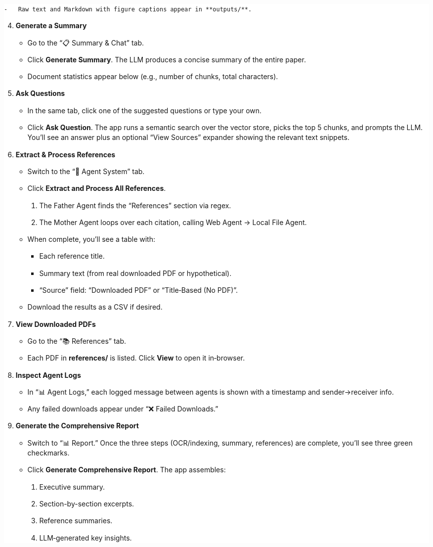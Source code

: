     -   Raw text and Markdown with figure captions appear in **outputs/**.
        
4.  **Generate a Summary**
    
    -   Go to the “📋 Summary & Chat” tab.
        
    -   Click **Generate Summary**. The LLM produces a concise summary of the entire paper.
        
    -   Document statistics appear below (e.g., number of chunks, total characters).
        
5.  **Ask Questions**
    
    -   In the same tab, click one of the suggested questions or type your own.
        
    -   Click **Ask Question**. The app runs a semantic search over the vector store, picks the top 5 chunks, and prompts the LLM. You’ll see an answer plus an optional “View Sources” expander showing the relevant text snippets.
        
6.  **Extract & Process References**
    
    -   Switch to the “🤖 Agent System” tab.
        
    -   Click **Extract and Process All References**.
        
        1.  The Father Agent finds the “References” section via regex.
            
        2.  The Mother Agent loops over each citation, calling Web Agent → Local File Agent.
            
    -   When complete, you’ll see a table with:
        
        -   Each reference title.
            
        -   Summary text (from real downloaded PDF or hypothetical).
            
        -   “Source” field: “Downloaded PDF” or “Title‐Based (No PDF)”.
            
    -   Download the results as a CSV if desired.
        
7.  **View Downloaded PDFs**
    
    -   Go to the “📚 References” tab.
        
    -   Each PDF in **references/** is listed. Click **View** to open it in‐browser.
        
8.  **Inspect Agent Logs**
    
    -   In “📊 Agent Logs,” each logged message between agents is shown with a timestamp and sender→receiver info.
        
    -   Any failed downloads appear under “❌ Failed Downloads.”
        
9.  **Generate the Comprehensive Report**
    
    -   Switch to “📊 Report.” Once the three steps (OCR/indexing, summary, references) are complete, you’ll see three green checkmarks.
        
    -   Click **Generate Comprehensive Report**. The app assembles:
        
        1.  Executive summary.
            
        2.  Section-by-section excerpts.
            
        3.  Reference summaries.
            
        4.  LLM‐generated key insights.
            